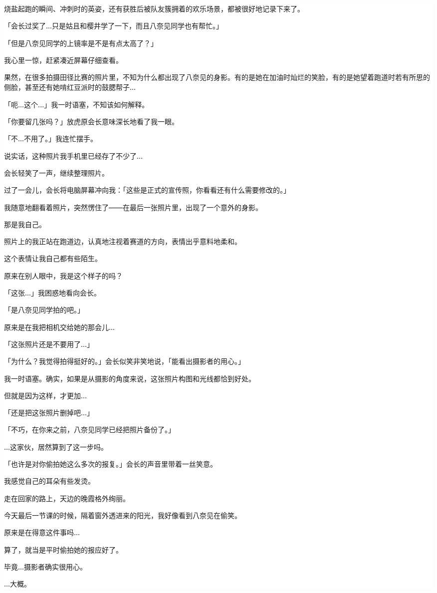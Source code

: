 烧盐起跑的瞬间、冲刺时的英姿，还有获胜后被队友簇拥着的欢乐场景，都被很好地记录下来了。

「会长过奖了...只是姑且和樱井学了一下，而且八奈见同学也有帮忙。」

「但是八奈见同学的上镜率是不是有点太高了？」

我心里一惊，赶紧凑近屏幕仔细查看。

果然，在很多拍摄田径比赛的照片里，不知为什么都出现了八奈见的身影。有的是她在加油时灿烂的笑脸，有的是她望着跑道时若有所思的侧脸，甚至还有她啃红豆派时的鼓腮帮子...

「呃...这个...」我一时语塞，不知该如何解释。

「你要留几张吗？」放虎原会长意味深长地看了我一眼。

「不...不用了。」我连忙摆手。

说实话，这种照片我手机里已经存了不少了...

会长轻笑了一声，继续整理照片。

过了一会儿，会长将电脑屏幕冲向我：「这些是正式的宣传照，你看看还有什么需要修改的。」

我随意地翻看着照片，突然愣住了——在最后一张照片里，出现了一个意外的身影。

那是我自己。

照片上的我正站在跑道边，认真地注视着赛道的方向，表情出乎意料地柔和。

这个表情让我自己都有些陌生。

原来在别人眼中，我是这个样子的吗？

「这张...」我困惑地看向会长。

「是八奈见同学拍的吧。」

原来是在我把相机交给她的那会儿...

「这张照片还是不要用了...」

「为什么？我觉得拍得挺好的。」会长似笑非笑地说，「能看出摄影者的用心。」

我一时语塞。确实，如果是从摄影的角度来说，这张照片构图和光线都恰到好处。

但就是因为这样，才更加...

「还是把这张照片删掉吧...」

「不巧，在你来之前，八奈见同学已经把照片备份了。」

...这家伙，居然算到了这一步吗。

「也许是对你偷拍她这么多次的报复。」会长的声音里带着一丝笑意。

我感觉自己的耳朵有些发烫。

走在回家的路上，天边的晚霞格外绚丽。

今天最后一节课的时候，隔着窗外透进来的阳光，我好像看到八奈见在偷笑。

原来是在得意这件事吗...

算了，就当是平时偷拍她的报应好了。

毕竟...摄影者确实很用心。

...大概。



<ClientOnly>
  <leave/>
</ClientOnly/>